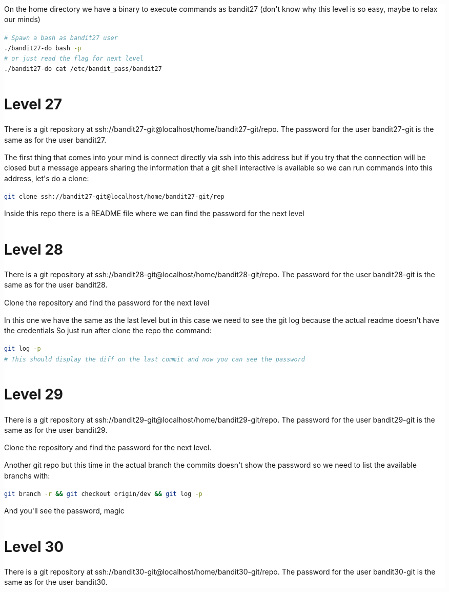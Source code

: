 On the home directory we have a binary to execute commands as bandit27 (don't know why this level is so easy, maybe to relax our minds)
```bash
# Spawn a bash as bandit27 user
./bandit27-do bash -p
# or just read the flag for next level
./bandit27-do cat /etc/bandit_pass/bandit27
```
# Level 27
There is a git repository at ssh://bandit27-git@localhost/home/bandit27-git/repo. The password for the user bandit27-git is the same as for the user bandit27.

The first thing that comes into your mind is connect directly via ssh into this address but if you try that the connection will be closed but a message appears sharing the information that a git shell interactive is available so we can run commands into this address, let's do a clone:
```bash
git clone ssh://bandit27-git@localhost/home/bandit27-git/rep
```
Inside this repo there is a README file where we can find the password for the next level
# Level 28
There is a git repository at ssh://bandit28-git@localhost/home/bandit28-git/repo. The password for the user bandit28-git is the same as for the user bandit28.

Clone the repository and find the password for the next level

In this one we have the same as the last level but in this case we need to see the git log because the actual readme doesn't have the credentials
So just run after clone the repo the command:
```bash
git log -p
# This should display the diff on the last commit and now you can see the password
```
# Level 29
There is a git repository at ssh://bandit29-git@localhost/home/bandit29-git/repo. The password for the user bandit29-git is the same as for the user bandit29.

Clone the repository and find the password for the next level.

Another git repo but this time in the actual branch the commits doesn't show the password so we need to list the available branchs with:
```bash
git branch -r && git checkout origin/dev && git log -p
```
And you'll see the password, magic

# Level 30
There is a git repository at ssh://bandit30-git@localhost/home/bandit30-git/repo. The password for the user bandit30-git is the same as for the user bandit30.
